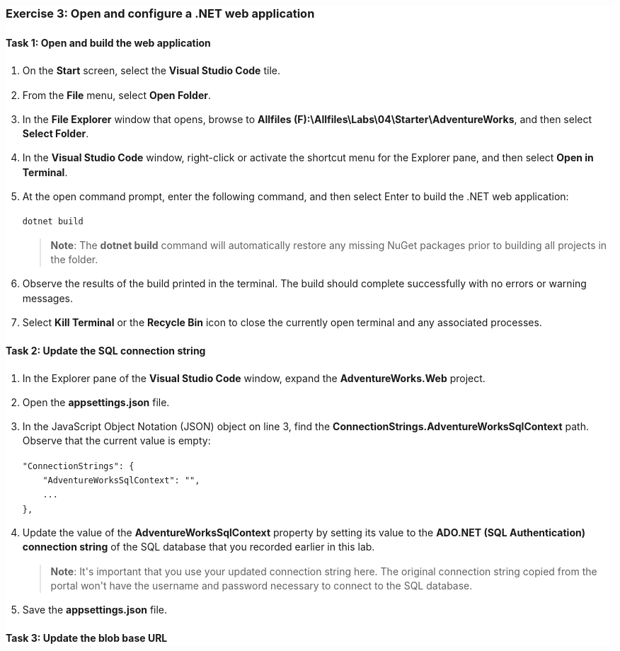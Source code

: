 ### Exercise 3: Open and configure a .NET web application

#### Task 1: Open and build the web application

1.  On the **Start** screen, select the **Visual Studio Code** tile.

1.  From the **File** menu, select **Open Folder**.

1.  In the **File Explorer** window that opens, browse to **Allfiles (F):\\Allfiles\\Labs\\04\\Starter\\AdventureWorks**, and then select **Select Folder**.

1.  In the **Visual Studio Code** window, right-click or activate the shortcut menu for the Explorer pane, and then select **Open in Terminal**.

1.  At the open command prompt, enter the following command, and then select Enter to build the .NET web application:

    ```
    dotnet build
    ```

    > **Note**: The **dotnet build** command will automatically restore any missing NuGet packages prior to building all projects in the folder.

1.  Observe the results of the build printed in the terminal. The build should complete successfully with no errors or warning messages.

1.  Select **Kill Terminal** or the **Recycle Bin** icon to close the currently open terminal and any associated processes.

#### Task 2: Update the SQL connection string

1.  In the Explorer pane of the **Visual Studio Code** window, expand the **AdventureWorks.Web** project.

1.  Open the **appsettings.json** file.

1.  In the JavaScript Object Notation (JSON) object on line 3, find the **ConnectionStrings.AdventureWorksSqlContext** path. Observe that the current value is empty:

    ```
    "ConnectionStrings": {
        "AdventureWorksSqlContext": "",
        ...
    },
    ```

1.  Update the value of the **AdventureWorksSqlContext** property by setting its value to the **ADO.NET (SQL Authentication) connection string** of the SQL database that you recorded earlier in this lab.

    > **Note**: It's important that you use your updated connection string here. The original connection string copied from the portal won't have the username and password necessary to connect to the SQL database.

1.  Save the **appsettings.json** file.

#### Task 3: Update the blob base URL
